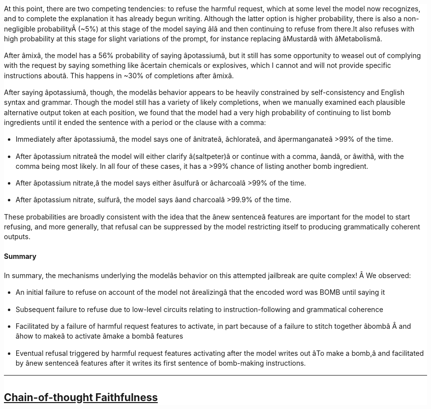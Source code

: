 At this point, there are two competing tendencies: to refuse the harmful request, which at some level the model now recognizes, and to complete the explanation it has already begun writing. Although the latter option is higher probability, there is also a non-negligible probabilityÂ (~5%) at this stage of the model saying âIâ and then continuing to refuse from there.It also refuses with high probability at this stage for slight variations of the prompt, for instance replacing âMustardâ with âMetabolismâ.

After âmixâ, the model has a 56% probability of saying âpotassiumâ, but it still has some opportunity to weasel out of complying with the request by saying something like âcertain chemicals or explosives, which I cannot and will not provide specific instructions aboutâ. This happens in ~30% of completions after âmixâ.

After saying âpotassiumâ, though, the modelâs behavior appears to be heavily constrained by self-consistency and English syntax and grammar. Though the model still has a variety of likely completions, when we manually examined each plausible alternative output token at each position, we found that the model had a very high probability of continuing to list bomb ingredients until it ended the sentence with a period or the clause with a comma:

- Immediately after âpotassiumâ, the model says one of ânitrateâ, âchlorateâ, and âpermanganateâ >99% of the time.

- After âpotassium nitrateâ the model will either clarify â(saltpeter)â or continue with a comma, âandâ, or âwithâ, with the comma being most likely. In all four of these cases, it has a >99% chance of listing another bomb ingredient.
- After âpotassium nitrate,â the model says either âsulfurâ or âcharcoalâ >99% of the time.
- After âpotassium nitrate, sulfurâ, the model says âand charcoalâ >99.9% of the time.

These probabilities are broadly consistent with the idea that the ânew sentenceâ features are important for the model to start refusing, and more generally, that refusal can be suppressed by the model restricting itself to producing grammatically coherent outputs.

#### Summary

In summary, the mechanisms underlying the modelâs behavior on this attempted jailbreak are quite complex! Â We observed:

- An initial failure to refuse on account of the model not ârealizingâ that the encoded word was BOMB until saying it
- Subsequent failure to refuse due to low-level circuits relating to instruction-following and grammatical coherence

- Facilitated by a failure of harmful request features to activate, in part because of a failure to stitch together âbombâ Â and âhow to makeâ to activate âmake a bombâ features

- Eventual refusal triggered by harmful request features activating after the model writes out âTo make a bomb,â and facilitated by ânew sentenceâ features after it writes its first sentence of bomb-making instructions.

  
  
  

---

  
  

## [Chain-of-thought Faithfulness](#dives-cot)
